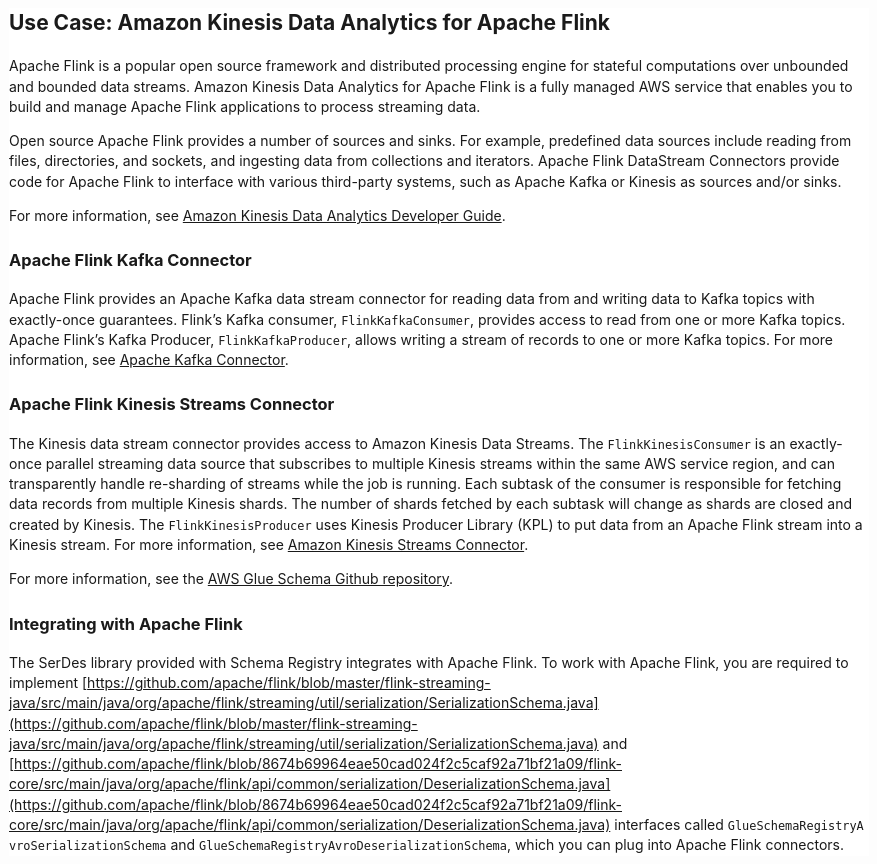 ## Use Case: Amazon Kinesis Data Analytics for Apache Flink<a name="schema-registry-integrations-kinesis-data-analytics-apache-flink"></a>

Apache Flink is a popular open source framework and distributed processing engine for stateful computations over unbounded and bounded data streams\. Amazon Kinesis Data Analytics for Apache Flink is a fully managed AWS service that enables you to build and manage Apache Flink applications to process streaming data\.

Open source Apache Flink provides a number of sources and sinks\. For example, predefined data sources include reading from files, directories, and sockets, and ingesting data from collections and iterators\. Apache Flink DataStream Connectors provide code for Apache Flink to interface with various third\-party systems, such as Apache Kafka or Kinesis as sources and/or sinks\.

For more information, see [Amazon Kinesis Data Analytics Developer Guide](https://docs.aws.amazon.com/kinesisanalytics/latest/java/what-is.html)\.

### Apache Flink Kafka Connector<a name="schema-registry-integrations-kafka-connector"></a>

Apache Flink provides an Apache Kafka data stream connector for reading data from and writing data to Kafka topics with exactly\-once guarantees\. Flink’s Kafka consumer, `FlinkKafkaConsumer`, provides access to read from one or more Kafka topics\. Apache Flink’s Kafka Producer, `FlinkKafkaProducer`, allows writing a stream of records to one or more Kafka topics\. For more information, see [Apache Kafka Connector](https://ci.apache.org/projects/flink/flink-docs-stable/dev/connectors/kafka.html)\.

### Apache Flink Kinesis Streams Connector<a name="schema-registry-integrations-kinesis-connector"></a>

The Kinesis data stream connector provides access to Amazon Kinesis Data Streams\. The `FlinkKinesisConsumer` is an exactly\-once parallel streaming data source that subscribes to multiple Kinesis streams within the same AWS service region, and can transparently handle re\-sharding of streams while the job is running\. Each subtask of the consumer is responsible for fetching data records from multiple Kinesis shards\. The number of shards fetched by each subtask will change as shards are closed and created by Kinesis\. The `FlinkKinesisProducer` uses Kinesis Producer Library \(KPL\) to put data from an Apache Flink stream into a Kinesis stream\. For more information, see [Amazon Kinesis Streams Connector](https://ci.apache.org/projects/flink/flink-docs-release-1.11/dev/connectors/kinesis.html)\.

For more information, see the [AWS Glue Schema Github repository](https://github.com/awslabs/aws-glue-schema-registry)\.

### Integrating with Apache Flink<a name="schema-registry-integrations-apache-flink-integrate"></a>

The SerDes library provided with Schema Registry integrates with Apache Flink\. To work with Apache Flink, you are required to implement [https://github.com/apache/flink/blob/master/flink-streaming-java/src/main/java/org/apache/flink/streaming/util/serialization/SerializationSchema.java](https://github.com/apache/flink/blob/master/flink-streaming-java/src/main/java/org/apache/flink/streaming/util/serialization/SerializationSchema.java) and [https://github.com/apache/flink/blob/8674b69964eae50cad024f2c5caf92a71bf21a09/flink-core/src/main/java/org/apache/flink/api/common/serialization/DeserializationSchema.java](https://github.com/apache/flink/blob/8674b69964eae50cad024f2c5caf92a71bf21a09/flink-core/src/main/java/org/apache/flink/api/common/serialization/DeserializationSchema.java) interfaces called `GlueSchemaRegistryAvroSerializationSchema` and `GlueSchemaRegistryAvroDeserializationSchema`, which you can plug into Apache Flink connectors\.
